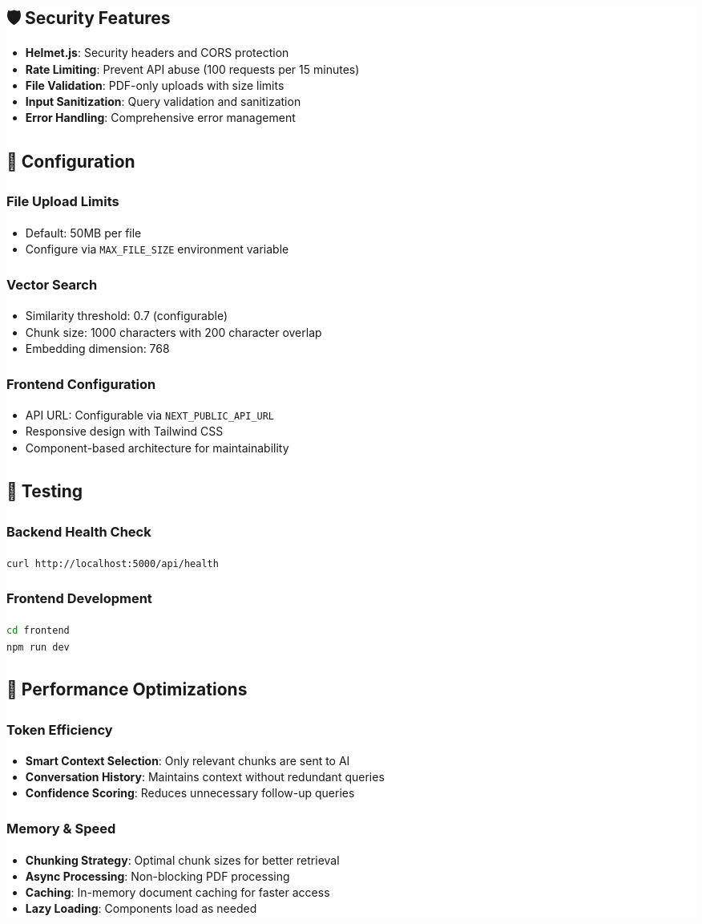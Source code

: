## 🛡️ Security Features

- **Helmet.js**: Security headers and CORS protection
- **Rate Limiting**: Prevent API abuse (100 requests per 15 minutes)
- **File Validation**: PDF-only uploads with size limits
- **Input Sanitization**: Query validation and sanitization
- **Error Handling**: Comprehensive error management

## 🔧 Configuration

### File Upload Limits
- Default: 50MB per file
- Configure via `MAX_FILE_SIZE` environment variable

### Vector Search
- Similarity threshold: 0.7 (configurable)
- Chunk size: 1000 characters with 200 character overlap
- Embedding dimension: 768

### Frontend Configuration
- API URL: Configurable via `NEXT_PUBLIC_API_URL`
- Responsive design with Tailwind CSS
- Component-based architecture for maintainability

## 🧪 Testing

### Backend Health Check
```bash
curl http://localhost:5000/api/health
```

### Frontend Development
```bash
cd frontend
npm run dev
```

## 🚀 Performance Optimizations

### Token Efficiency
- **Smart Context Selection**: Only relevant chunks are sent to AI
- **Conversation History**: Maintains context without redundant queries
- **Confidence Scoring**: Reduces unnecessary follow-up queries

### Memory & Speed
- **Chunking Strategy**: Optimal chunk sizes for better retrieval
- **Async Processing**: Non-blocking PDF processing
- **Caching**: In-memory document caching for faster access
- **Lazy Loading**: Components load as needed
